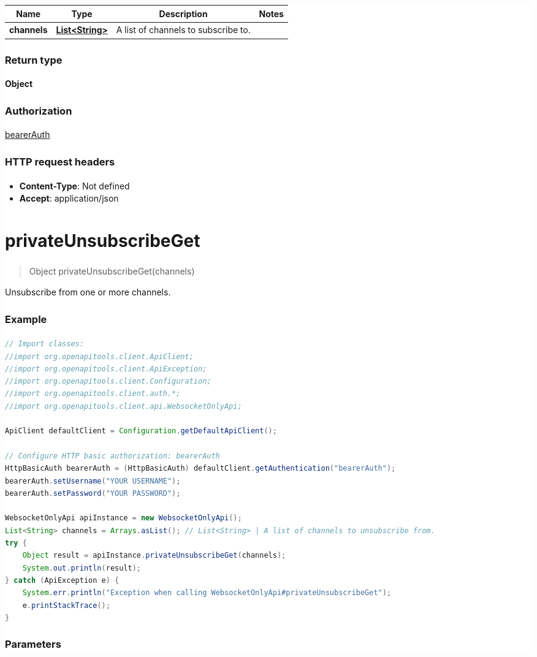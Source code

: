 Name | Type | Description  | Notes
------------- | ------------- | ------------- | -------------
 **channels** | [**List&lt;String&gt;**](String.md)| A list of channels to subscribe to. |

### Return type

**Object**

### Authorization

[bearerAuth](../README.md#bearerAuth)

### HTTP request headers

 - **Content-Type**: Not defined
 - **Accept**: application/json

<a name="privateUnsubscribeGet"></a>
# **privateUnsubscribeGet**
> Object privateUnsubscribeGet(channels)

Unsubscribe from one or more channels.

### Example
```java
// Import classes:
//import org.openapitools.client.ApiClient;
//import org.openapitools.client.ApiException;
//import org.openapitools.client.Configuration;
//import org.openapitools.client.auth.*;
//import org.openapitools.client.api.WebsocketOnlyApi;

ApiClient defaultClient = Configuration.getDefaultApiClient();

// Configure HTTP basic authorization: bearerAuth
HttpBasicAuth bearerAuth = (HttpBasicAuth) defaultClient.getAuthentication("bearerAuth");
bearerAuth.setUsername("YOUR USERNAME");
bearerAuth.setPassword("YOUR PASSWORD");

WebsocketOnlyApi apiInstance = new WebsocketOnlyApi();
List<String> channels = Arrays.asList(); // List<String> | A list of channels to unsubscribe from.
try {
    Object result = apiInstance.privateUnsubscribeGet(channels);
    System.out.println(result);
} catch (ApiException e) {
    System.err.println("Exception when calling WebsocketOnlyApi#privateUnsubscribeGet");
    e.printStackTrace();
}
```

### Parameters
